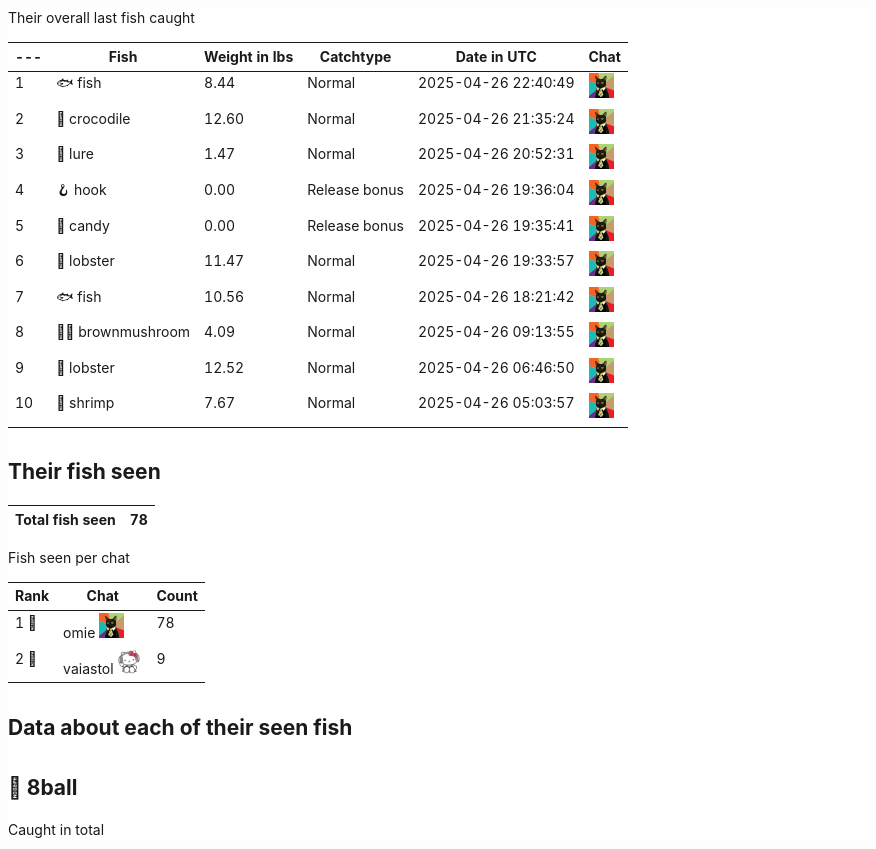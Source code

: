 Their overall last fish caught

| --- | Fish | Weight in lbs | Catchtype | Date in UTC | Chat |
|-------|-------|-------|-------|-------|-------|
| 1 | 🐟 fish | 8.44 | Normal | 2025-04-26 22:40:49 | ![omie](https://raw.githubusercontent.com/blableblup/gofish/main/images/players/omie.png) |
| 2 | 🐊 crocodile | 12.60 | Normal | 2025-04-26 21:35:24 | ![omie](https://raw.githubusercontent.com/blableblup/gofish/main/images/players/omie.png) |
| 3 | 🎏 lure | 1.47 | Normal | 2025-04-26 20:52:31 | ![omie](https://raw.githubusercontent.com/blableblup/gofish/main/images/players/omie.png) |
| 4 | 🪝 hook | 0.00 | Release bonus | 2025-04-26 19:36:04 | ![omie](https://raw.githubusercontent.com/blableblup/gofish/main/images/players/omie.png) |
| 5 | 🍬 candy | 0.00 | Release bonus | 2025-04-26 19:35:41 | ![omie](https://raw.githubusercontent.com/blableblup/gofish/main/images/players/omie.png) |
| 6 | 🦞 lobster | 11.47 | Normal | 2025-04-26 19:33:57 | ![omie](https://raw.githubusercontent.com/blableblup/gofish/main/images/players/omie.png) |
| 7 | 🐟 fish | 10.56 | Normal | 2025-04-26 18:21:42 | ![omie](https://raw.githubusercontent.com/blableblup/gofish/main/images/players/omie.png) |
| 8 | 🍄‍🟫 brownmushroom | 4.09 | Normal | 2025-04-26 09:13:55 | ![omie](https://raw.githubusercontent.com/blableblup/gofish/main/images/players/omie.png) |
| 9 | 🦞 lobster | 12.52 | Normal | 2025-04-26 06:46:50 | ![omie](https://raw.githubusercontent.com/blableblup/gofish/main/images/players/omie.png) |
| 10 | 🦐 shrimp | 7.67 | Normal | 2025-04-26 05:03:57 | ![omie](https://raw.githubusercontent.com/blableblup/gofish/main/images/players/omie.png) |
## Their fish seen

| Total fish seen | 78 |
|-------|-------|

Fish seen per chat

| Rank | Chat | Count |
|-------|-------|-------|
| 1 🥇 | omie ![omie](https://raw.githubusercontent.com/blableblup/gofish/main/images/players/omie.png) | 78 |
| 2 🥈 | vaiastol ![vaiastol](https://raw.githubusercontent.com/blableblup/gofish/main/images/players/vaiastol.png) | 9 |

## Data about each of their seen fish

## 🎱 8ball
Caught in total
